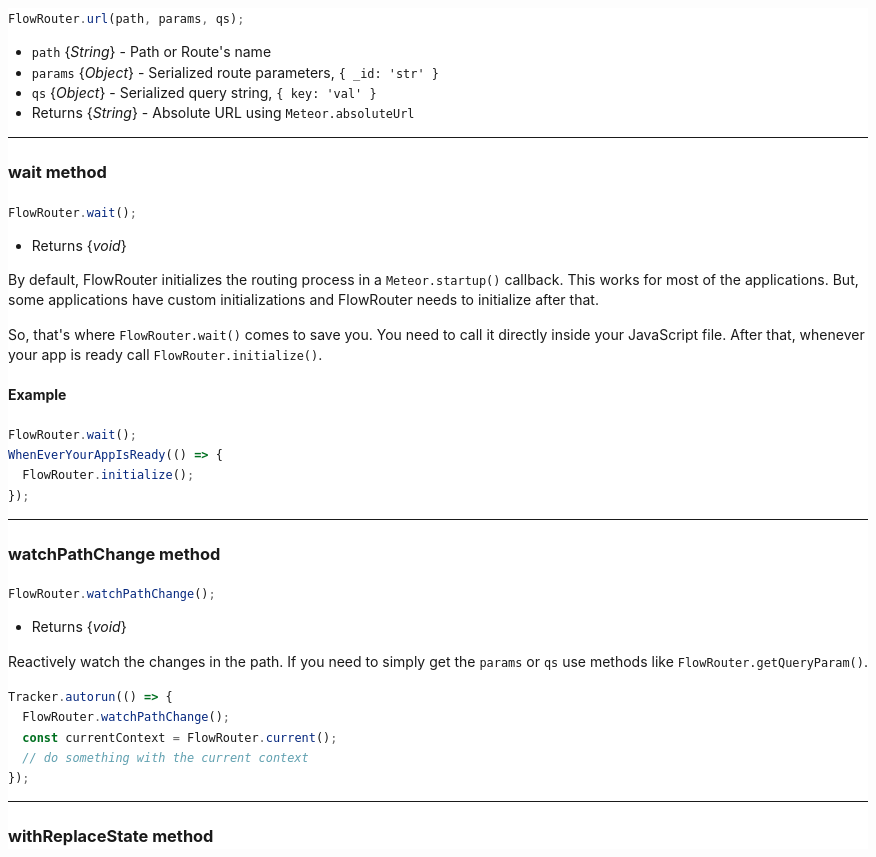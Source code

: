 ```js
FlowRouter.url(path, params, qs);
```
 - `path` {*String*} - Path or Route's name
 - `params` {*Object*} - Serialized route parameters, `{ _id: 'str' }`
 - `qs` {*Object*} - Serialized query string, `{ key: 'val' }`
 - Returns {*String*} - Absolute URL using `Meteor.absoluteUrl`

-------

### wait method

```js
FlowRouter.wait();
```
 - Returns {*void*}

By default, FlowRouter initializes the routing process in a `Meteor.startup()` callback. This works for most of the applications. But, some applications have custom initializations and FlowRouter needs to initialize after that.

So, that's where `FlowRouter.wait()` comes to save you. You need to call it directly inside your JavaScript file. After that, whenever your app is ready call `FlowRouter.initialize()`.

#### Example
```js
FlowRouter.wait();
WhenEverYourAppIsReady(() => {
  FlowRouter.initialize();
});
```

-------

### watchPathChange method

```js
FlowRouter.watchPathChange();
```
 - Returns {*void*}

Reactively watch the changes in the path. If you need to simply get the `params` or `qs` use methods like `FlowRouter.getQueryParam()`.

```js
Tracker.autorun(() => {
  FlowRouter.watchPathChange();
  const currentContext = FlowRouter.current();
  // do something with the current context
});
```

-------

### withReplaceState method
